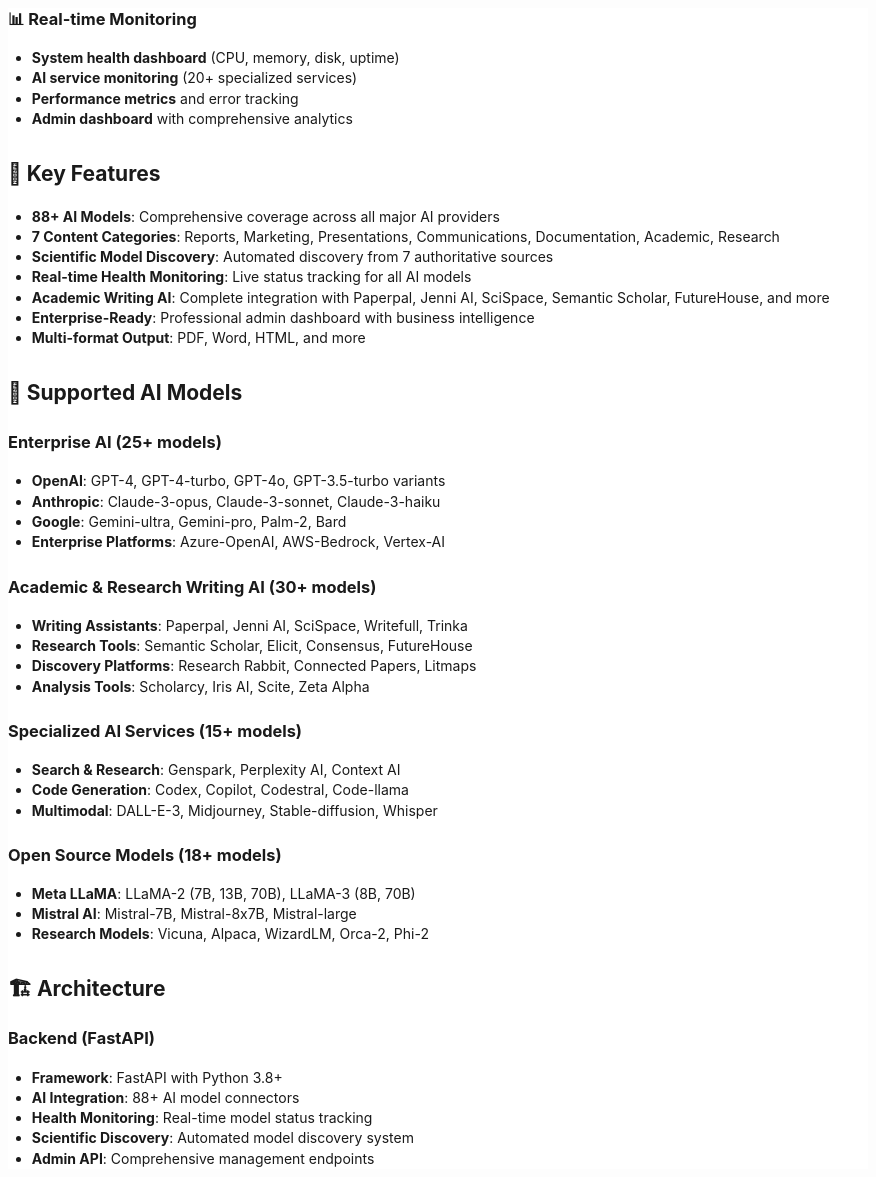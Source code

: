 ### **📊 Real-time Monitoring**
- **System health dashboard** (CPU, memory, disk, uptime)
- **AI service monitoring** (20+ specialized services)
- **Performance metrics** and error tracking
- **Admin dashboard** with comprehensive analytics

## 🎯 Key Features

- **88+ AI Models**: Comprehensive coverage across all major AI providers
- **7 Content Categories**: Reports, Marketing, Presentations, Communications, Documentation, Academic, Research
- **Scientific Model Discovery**: Automated discovery from 7 authoritative sources
- **Real-time Health Monitoring**: Live status tracking for all AI models
- **Academic Writing AI**: Complete integration with Paperpal, Jenni AI, SciSpace, Semantic Scholar, FutureHouse, and more
- **Enterprise-Ready**: Professional admin dashboard with business intelligence
- **Multi-format Output**: PDF, Word, HTML, and more

## 🔬 Supported AI Models

### Enterprise AI (25+ models)
- **OpenAI**: GPT-4, GPT-4-turbo, GPT-4o, GPT-3.5-turbo variants
- **Anthropic**: Claude-3-opus, Claude-3-sonnet, Claude-3-haiku
- **Google**: Gemini-ultra, Gemini-pro, Palm-2, Bard
- **Enterprise Platforms**: Azure-OpenAI, AWS-Bedrock, Vertex-AI

### Academic & Research Writing AI (30+ models)
- **Writing Assistants**: Paperpal, Jenni AI, SciSpace, Writefull, Trinka
- **Research Tools**: Semantic Scholar, Elicit, Consensus, FutureHouse
- **Discovery Platforms**: Research Rabbit, Connected Papers, Litmaps
- **Analysis Tools**: Scholarcy, Iris AI, Scite, Zeta Alpha

### Specialized AI Services (15+ models)
- **Search & Research**: Genspark, Perplexity AI, Context AI
- **Code Generation**: Codex, Copilot, Codestral, Code-llama
- **Multimodal**: DALL-E-3, Midjourney, Stable-diffusion, Whisper

### Open Source Models (18+ models)
- **Meta LLaMA**: LLaMA-2 (7B, 13B, 70B), LLaMA-3 (8B, 70B)
- **Mistral AI**: Mistral-7B, Mistral-8x7B, Mistral-large
- **Research Models**: Vicuna, Alpaca, WizardLM, Orca-2, Phi-2

## 🏗️ Architecture

### Backend (FastAPI)
- **Framework**: FastAPI with Python 3.8+
- **AI Integration**: 88+ AI model connectors
- **Health Monitoring**: Real-time model status tracking
- **Scientific Discovery**: Automated model discovery system
- **Admin API**: Comprehensive management endpoints
